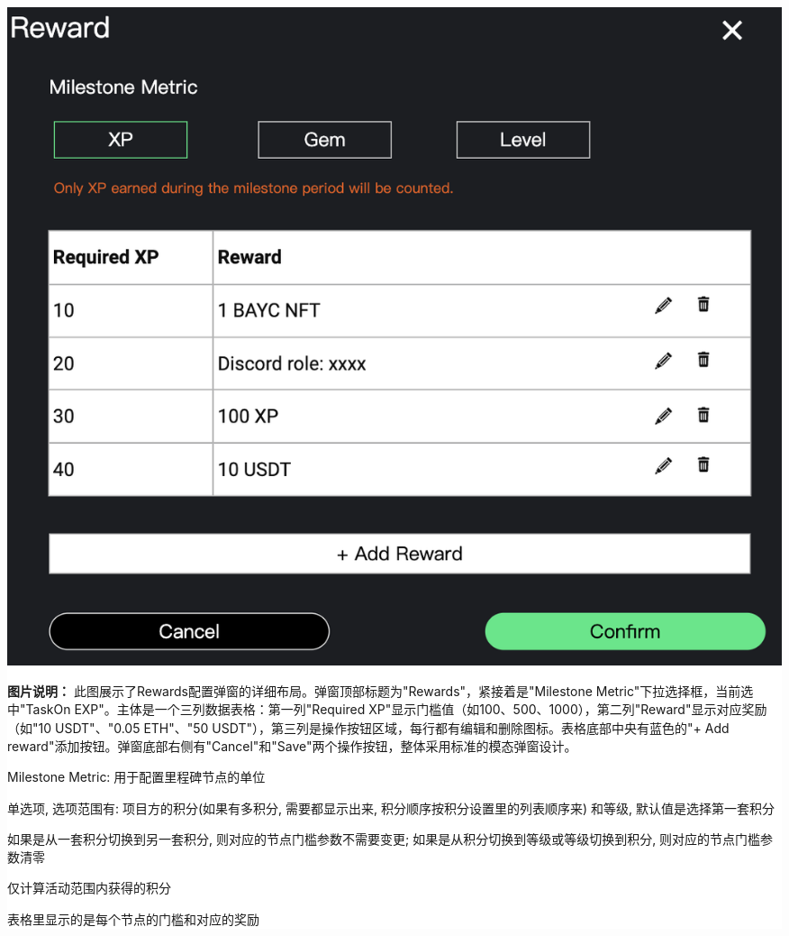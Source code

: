 ![Rewards配置弹窗](media/milestone/image5.png)

**图片说明：** 此图展示了Rewards配置弹窗的详细布局。弹窗顶部标题为"Rewards"，紧接着是"Milestone Metric"下拉选择框，当前选中"TaskOn EXP"。主体是一个三列数据表格：第一列"Required XP"显示门槛值（如100、500、1000），第二列"Reward"显示对应奖励（如"10 USDT"、"0.05 ETH"、"50 USDT"），第三列是操作按钮区域，每行都有编辑和删除图标。表格底部中央有蓝色的"+ Add reward"添加按钮。弹窗底部右侧有"Cancel"和"Save"两个操作按钮，整体采用标准的模态弹窗设计。

Milestone Metric: 用于配置里程碑节点的单位

单选项, 选项范围有: 项目方的积分(如果有多积分, 需要都显示出来,
积分顺序按积分设置里的列表顺序来) 和等级, 默认值是选择第一套积分

如果是从一套积分切换到另一套积分, 则对应的节点门槛参数不需要变更;
如果是从积分切换到等级或等级切换到积分, 则对应的节点门槛参数清零

仅计算活动范围内获得的积分

表格里显示的是每个节点的门槛和对应的奖励
